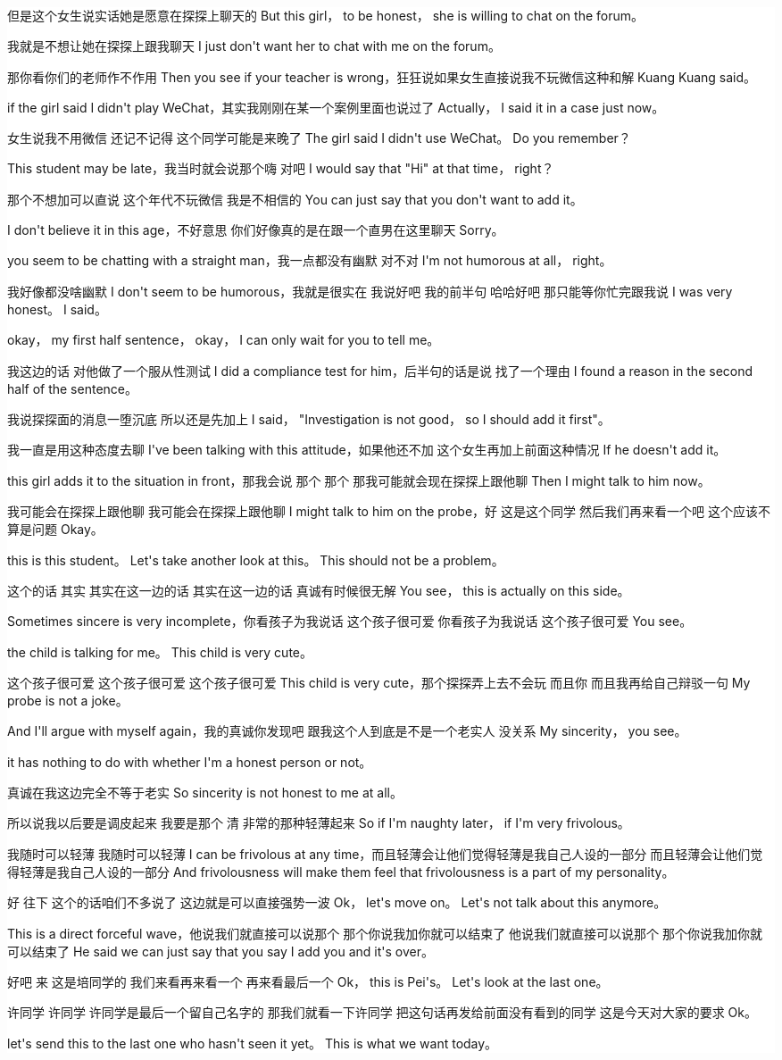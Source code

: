 但是这个女生说实话她是愿意在探探上聊天的 But this girl， to be honest， she is willing to chat on the forum。

我就是不想让她在探探上跟我聊天 I just don't want her to chat with me on the forum。

那你看你们的老师作不作用 Then you see if your teacher is wrong，狂狂说如果女生直接说我不玩微信这种和解 Kuang Kuang said。

 if the girl said I didn't play WeChat，其实我刚刚在某一个案例里面也说过了 Actually， I said it in a case just now。

女生说我不用微信 还记不记得 这个同学可能是来晚了 The girl said I didn't use WeChat。 Do you remember？

 This student may be late，我当时就会说那个嗨 对吧 I would say that "Hi" at that time， right？

那个不想加可以直说 这个年代不玩微信 我是不相信的 You can just say that you don't want to add it。

 I don't believe it in this age，不好意思 你们好像真的是在跟一个直男在这里聊天 Sorry。

 you seem to be chatting with a straight man，我一点都没有幽默 对不对 I'm not humorous at all， right。

我好像都没啥幽默 I don't seem to be humorous，我就是很实在 我说好吧 我的前半句 哈哈好吧 那只能等你忙完跟我说 I was very honest。 I said。

 okay， my first half sentence， okay， I can only wait for you to tell me。

我这边的话 对他做了一个服从性测试 I did a compliance test for him，后半句的话是说 找了一个理由 I found a reason in the second half of the sentence。

我说探探面的消息一堕沉底 所以还是先加上 I said， "Investigation is not good， so I should add it first"。

我一直是用这种态度去聊 I've been talking with this attitude，如果他还不加 这个女生再加上前面这种情况 If he doesn't add it。

 this girl adds it to the situation in front，那我会说 那个 那个 那我可能就会现在探探上跟他聊 Then I might talk to him now。

我可能会在探探上跟他聊 我可能会在探探上跟他聊 I might talk to him on the probe，好 这是这个同学 然后我们再来看一个吧 这个应该不算是问题 Okay。

 this is this student。 Let's take another look at this。 This should not be a problem。

这个的话 其实 其实在这一边的话 其实在这一边的话 真诚有时候很无解 You see， this is actually on this side。

 Sometimes sincere is very incomplete，你看孩子为我说话 这个孩子很可爱 你看孩子为我说话 这个孩子很可爱 You see。

 the child is talking for me。 This child is very cute。

这个孩子很可爱 这个孩子很可爱 这个孩子很可爱 This child is very cute，那个探探弄上去不会玩 而且你 而且我再给自己辩驳一句 My probe is not a joke。

 And I'll argue with myself again，我的真诚你发现吧 跟我这个人到底是不是一个老实人 没关系 My sincerity， you see。

 it has nothing to do with whether I'm a honest person or not。

真诚在我这边完全不等于老实 So sincerity is not honest to me at all。

所以说我以后要是调皮起来 我要是那个 清 非常的那种轻薄起来 So if I'm naughty later， if I'm very frivolous。

我随时可以轻薄 我随时可以轻薄 I can be frivolous at any time，而且轻薄会让他们觉得轻薄是我自己人设的一部分 而且轻薄会让他们觉得轻薄是我自己人设的一部分 And frivolousness will make them feel that frivolousness is a part of my personality。

好 往下 这个的话咱们不多说了 这边就是可以直接强势一波 Ok， let's move on。 Let's not talk about this anymore。

 This is a direct forceful wave，他说我们就直接可以说那个 那个你说我加你就可以结束了 他说我们就直接可以说那个 那个你说我加你就可以结束了 He said we can just say that you say I add you and it's over。

好吧 来 这是培同学的 我们来看再来看一个 再来看最后一个 Ok， this is Pei's。 Let's look at the last one。

许同学 许同学 许同学是最后一个留自己名字的 那我们就看一下许同学 把这句话再发给前面没有看到的同学 这是今天对大家的要求 Ok。

 let's send this to the last one who hasn't seen it yet。 This is what we want today。
